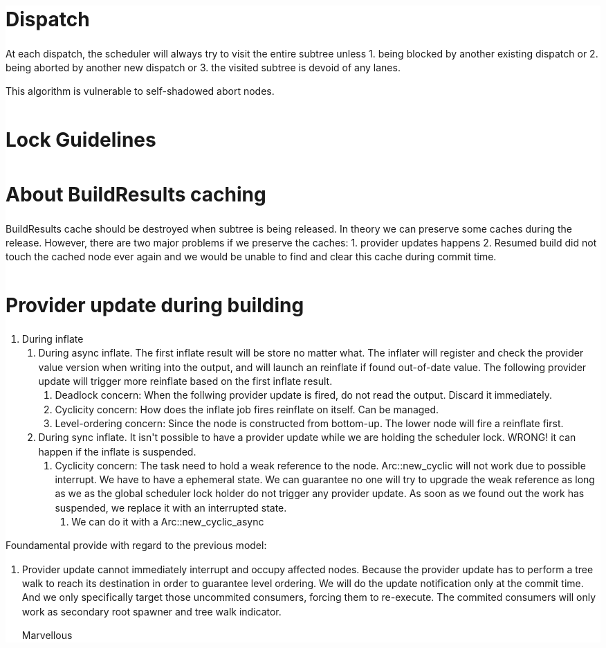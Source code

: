 


# Dispatch
At each dispatch, the scheduler will always try to visit the entire subtree unless 1. being blocked by another existing dispatch or 2. being aborted by another new dispatch or 3. the visited subtree is devoid of any lanes. 

This algorithm is vulnerable to self-shadowed abort nodes.


# Lock Guidelines




# About BuildResults caching
BuildResults cache should be destroyed when subtree is being released. In theory we can preserve some caches during the release. However, there are two major problems if we preserve the caches: 1. provider updates happens 2. Resumed build did not touch the cached node ever again and we would be unable to find and clear this cache during commit time.


# Provider update during building
1. During inflate
    1. During async inflate. The first inflate result will be store no matter what. The inflater will register and check the provider value version when writing into the output, and will launch an reinflate if found out-of-date value. The following provider update will trigger more reinflate based on the first inflate result.
        1. Deadlock concern: When the follwing provider update is fired, do not read the output. Discard it immediately.
        2. Cyclicity concern: How does the inflate job fires reinflate on itself. Can be managed.
        3. Level-ordering concern: Since the node is constructed from bottom-up. The lower node will fire a reinflate first.
    2. During sync inflate. It isn't possible to have a provider update while we are holding the scheduler lock. WRONG! it can happen if the inflate is suspended.
        1. Cyclicity concern: The task need to hold a weak reference to the node. Arc::new_cyclic will not work due to possible interrupt. We have to have a ephemeral state. We can guarantee no one will try to upgrade the weak reference as long as we as the global scheduler lock holder do not trigger any provider update. As soon as we found out the work has suspended, we replace it with an interrupted state.
            1. We can do it with a Arc::new_cyclic_async

Foundamental provide with regard to the previous model:
1. Provider update cannot immediately interrupt and occupy affected nodes. Because the provider update has to perform a tree walk to reach its destination in order to guarantee level ordering.
    We will do the update notification only at the commit time. And we only specifically target those uncommited consumers, forcing them to re-execute. The commited consumers will only work as secondary root spawner and tree walk indicator.

    Marvellous
